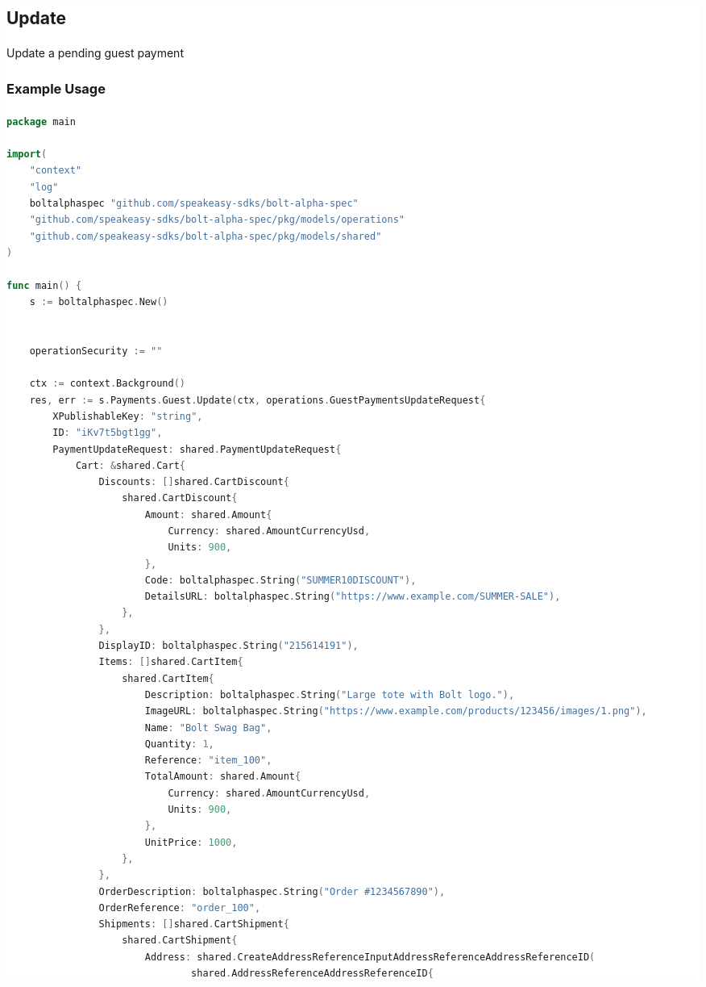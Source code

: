 
## Update

Update a pending guest payment


### Example Usage

```go
package main

import(
	"context"
	"log"
	boltalphaspec "github.com/speakeasy-sdks/bolt-alpha-spec"
	"github.com/speakeasy-sdks/bolt-alpha-spec/pkg/models/operations"
	"github.com/speakeasy-sdks/bolt-alpha-spec/pkg/models/shared"
)

func main() {
    s := boltalphaspec.New()


    operationSecurity := ""

    ctx := context.Background()
    res, err := s.Payments.Guest.Update(ctx, operations.GuestPaymentsUpdateRequest{
        XPublishableKey: "string",
        ID: "iKv7t5bgt1gg",
        PaymentUpdateRequest: shared.PaymentUpdateRequest{
            Cart: &shared.Cart{
                Discounts: []shared.CartDiscount{
                    shared.CartDiscount{
                        Amount: shared.Amount{
                            Currency: shared.AmountCurrencyUsd,
                            Units: 900,
                        },
                        Code: boltalphaspec.String("SUMMER10DISCOUNT"),
                        DetailsURL: boltalphaspec.String("https://www.example.com/SUMMER-SALE"),
                    },
                },
                DisplayID: boltalphaspec.String("215614191"),
                Items: []shared.CartItem{
                    shared.CartItem{
                        Description: boltalphaspec.String("Large tote with Bolt logo."),
                        ImageURL: boltalphaspec.String("https://www.example.com/products/123456/images/1.png"),
                        Name: "Bolt Swag Bag",
                        Quantity: 1,
                        Reference: "item_100",
                        TotalAmount: shared.Amount{
                            Currency: shared.AmountCurrencyUsd,
                            Units: 900,
                        },
                        UnitPrice: 1000,
                    },
                },
                OrderDescription: boltalphaspec.String("Order #1234567890"),
                OrderReference: "order_100",
                Shipments: []shared.CartShipment{
                    shared.CartShipment{
                        Address: shared.CreateAddressReferenceInputAddressReferenceAddressReferenceID(
                                shared.AddressReferenceAddressReferenceID{
```
